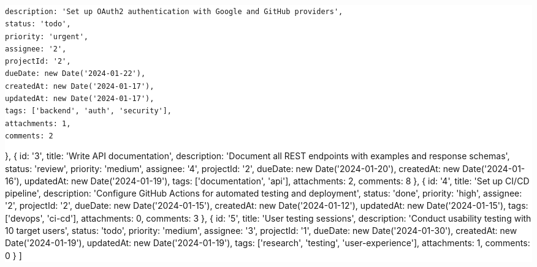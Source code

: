     description: 'Set up OAuth2 authentication with Google and GitHub providers',
    status: 'todo',
    priority: 'urgent',
    assignee: '2',
    projectId: '2',
    dueDate: new Date('2024-01-22'),
    createdAt: new Date('2024-01-17'),
    updatedAt: new Date('2024-01-17'),
    tags: ['backend', 'auth', 'security'],
    attachments: 1,
    comments: 2
  },
  {
    id: '3',
    title: 'Write API documentation',
    description: 'Document all REST endpoints with examples and response schemas',
    status: 'review',
    priority: 'medium',
    assignee: '4',
    projectId: '2',
    dueDate: new Date('2024-01-20'),
    createdAt: new Date('2024-01-16'),
    updatedAt: new Date('2024-01-19'),
    tags: ['documentation', 'api'],
    attachments: 2,
    comments: 8
  },
  {
    id: '4',
    title: 'Set up CI/CD pipeline',
    description: 'Configure GitHub Actions for automated testing and deployment',
    status: 'done',
    priority: 'high',
    assignee: '2',
    projectId: '2',
    dueDate: new Date('2024-01-15'),
    createdAt: new Date('2024-01-12'),
    updatedAt: new Date('2024-01-15'),
    tags: ['devops', 'ci-cd'],
    attachments: 0,
    comments: 3
  },
  {
    id: '5',
    title: 'User testing sessions',
    description: 'Conduct usability testing with 10 target users',
    status: 'todo',
    priority: 'medium',
    assignee: '3',
    projectId: '1',
    dueDate: new Date('2024-01-30'),
    createdAt: new Date('2024-01-19'),
    updatedAt: new Date('2024-01-19'),
    tags: ['research', 'testing', 'user-experience'],
    attachments: 1,
    comments: 0
  }
]

